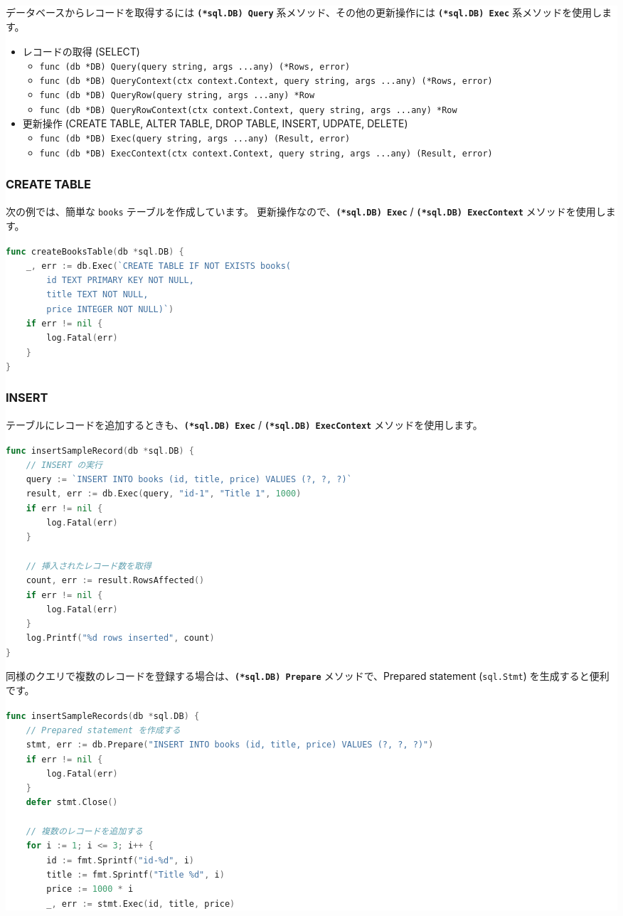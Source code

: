データベースからレコードを取得するには __`(*sql.DB) Query`__ 系メソッド、その他の更新操作には __`(*sql.DB) Exec`__ 系メソッドを使用します。

- レコードの取得 (SELECT)
  - `func (db *DB) Query(query string, args ...any) (*Rows, error)`
  - `func (db *DB) QueryContext(ctx context.Context, query string, args ...any) (*Rows, error)`
  - `func (db *DB) QueryRow(query string, args ...any) *Row`
  - `func (db *DB) QueryRowContext(ctx context.Context, query string, args ...any) *Row`
- 更新操作 (CREATE TABLE, ALTER TABLE, DROP TABLE, INSERT, UDPATE, DELETE)
  - `func (db *DB) Exec(query string, args ...any) (Result, error)`
  - `func (db *DB) ExecContext(ctx context.Context, query string, args ...any) (Result, error)`

### CREATE TABLE

次の例では、簡単な `books` テーブルを作成しています。
更新操作なので、__`(*sql.DB) Exec`__ / __`(*sql.DB) ExecContext`__ メソッドを使用します。

```go
func createBooksTable(db *sql.DB) {
	_, err := db.Exec(`CREATE TABLE IF NOT EXISTS books(
		id TEXT PRIMARY KEY NOT NULL,
		title TEXT NOT NULL,
		price INTEGER NOT NULL)`)
	if err != nil {
		log.Fatal(err)
	}
}
```

### INSERT

テーブルにレコードを追加するときも、__`(*sql.DB) Exec`__ / __`(*sql.DB) ExecContext`__ メソッドを使用します。

```go
func insertSampleRecord(db *sql.DB) {
	// INSERT の実行
	query := `INSERT INTO books (id, title, price) VALUES (?, ?, ?)`
	result, err := db.Exec(query, "id-1", "Title 1", 1000)
	if err != nil {
		log.Fatal(err)
	}

	// 挿入されたレコード数を取得
	count, err := result.RowsAffected()
	if err != nil {
		log.Fatal(err)
	}
	log.Printf("%d rows inserted", count)
}
```

同様のクエリで複数のレコードを登録する場合は、__`(*sql.DB) Prepare`__ メソッドで、Prepared statement (`sql.Stmt`) を生成すると便利です。

```go
func insertSampleRecords(db *sql.DB) {
	// Prepared statement を作成する
	stmt, err := db.Prepare("INSERT INTO books (id, title, price) VALUES (?, ?, ?)")
	if err != nil {
		log.Fatal(err)
	}
	defer stmt.Close()

	// 複数のレコードを追加する
	for i := 1; i <= 3; i++ {
		id := fmt.Sprintf("id-%d", i)
		title := fmt.Sprintf("Title %d", i)
		price := 1000 * i
		_, err := stmt.Exec(id, title, price)
```